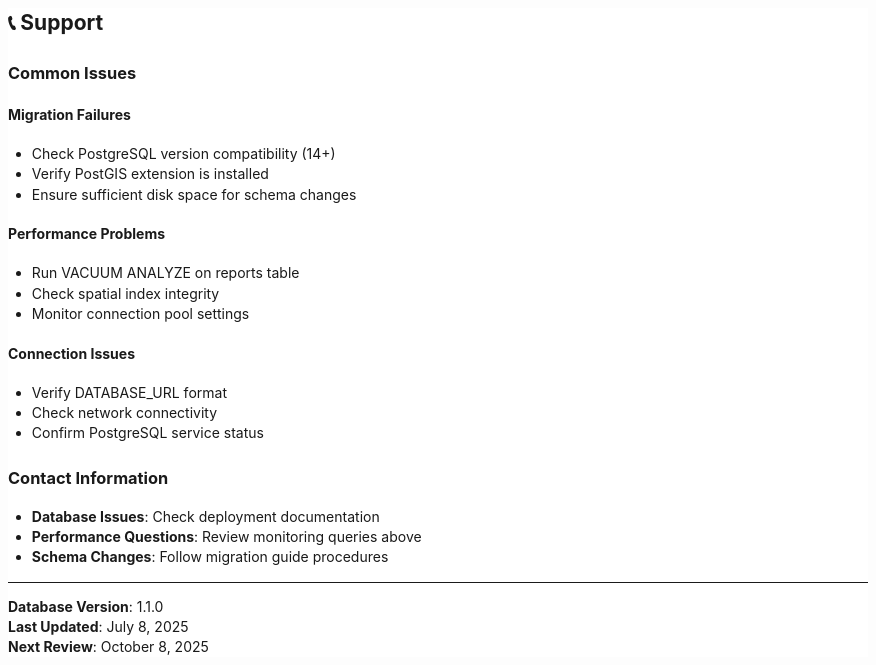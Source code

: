 
## 📞 **Support**

### **Common Issues**

#### **Migration Failures**
- Check PostgreSQL version compatibility (14+)
- Verify PostGIS extension is installed
- Ensure sufficient disk space for schema changes

#### **Performance Problems**
- Run VACUUM ANALYZE on reports table
- Check spatial index integrity
- Monitor connection pool settings

#### **Connection Issues**
- Verify DATABASE_URL format
- Check network connectivity
- Confirm PostgreSQL service status

### **Contact Information**
- **Database Issues**: Check deployment documentation
- **Performance Questions**: Review monitoring queries above
- **Schema Changes**: Follow migration guide procedures

---

**Database Version**: 1.1.0  
**Last Updated**: July 8, 2025  
**Next Review**: October 8, 2025